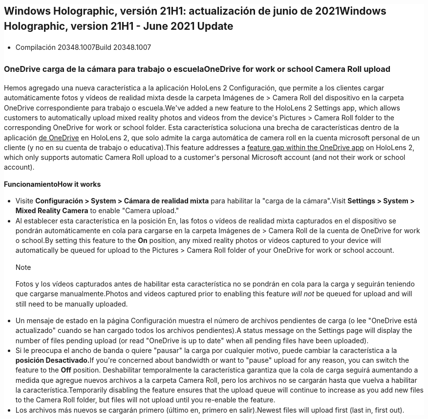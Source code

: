 ## <a name="windows-holographic-version-21h1---june-2021-update"></a><span data-ttu-id="1d1ab-134">Windows Holographic, versión 21H1: actualización de junio de 2021</span><span class="sxs-lookup"><span data-stu-id="1d1ab-134">Windows Holographic, version 21H1 - June 2021 Update</span></span>
- <span data-ttu-id="1d1ab-135">Compilación 20348.1007</span><span class="sxs-lookup"><span data-stu-id="1d1ab-135">Build 20348.1007</span></span>

### <a name="onedrive-for-work-or-school-camera-roll-upload"></a><span data-ttu-id="1d1ab-136">OneDrive carga de la cámara para trabajo o escuela</span><span class="sxs-lookup"><span data-stu-id="1d1ab-136">OneDrive for work or school Camera Roll upload</span></span>

<span data-ttu-id="1d1ab-137">Hemos agregado una nueva característica a la aplicación HoloLens 2 Configuración, que permite a los clientes cargar automáticamente fotos y vídeos de realidad mixta desde la carpeta Imágenes de > Camera Roll del dispositivo en la carpeta OneDrive correspondiente para trabajo o escuela.</span><span class="sxs-lookup"><span data-stu-id="1d1ab-137">We've added a new feature to the HoloLens 2 Settings app, which allows customers to automatically upload mixed reality photos and videos from the device's Pictures > Camera Roll folder to the corresponding OneDrive for work or school folder.</span></span> <span data-ttu-id="1d1ab-138">Esta característica soluciona una brecha de características dentro de la aplicación [de OneDrive](holographic-photos-and-videos.md#share-your-mixed-reality-photos-and-videos) en HoloLens 2, que solo admite la carga automática de camera roll en la cuenta microsoft personal de un cliente (y no en su cuenta de trabajo o educativa).</span><span class="sxs-lookup"><span data-stu-id="1d1ab-138">This feature addresses a [feature gap within the OneDrive app](holographic-photos-and-videos.md#share-your-mixed-reality-photos-and-videos) on HoloLens 2, which only supports automatic Camera Roll upload to a customer's personal Microsoft account (and not their work or school account).</span></span>

<span data-ttu-id="1d1ab-139">**Funcionamiento**</span><span class="sxs-lookup"><span data-stu-id="1d1ab-139">**How it works**</span></span>

- <span data-ttu-id="1d1ab-140">Visite **Configuración > System > Cámara de realidad mixta** para habilitar la "carga de la cámara".</span><span class="sxs-lookup"><span data-stu-id="1d1ab-140">Visit **Settings > System > Mixed Reality Camera** to enable "Camera upload."</span></span>
- <span data-ttu-id="1d1ab-141">Al establecer esta  característica en la posición En, las fotos o vídeos de realidad mixta capturados en el dispositivo se pondrán automáticamente en cola para cargarse en la carpeta Imágenes de > Camera Roll de la cuenta de OneDrive for work o school.</span><span class="sxs-lookup"><span data-stu-id="1d1ab-141">By setting this feature to the **On** position, any mixed reality photos or videos captured to your device will automatically be queued for upload to the Pictures > Camera Roll folder of your OneDrive for work or school account.</span></span>
    >[!NOTE]
    ><span data-ttu-id="1d1ab-142">Fotos y los vídeos capturados antes  de habilitar esta característica no se pondrán en cola para la carga y seguirán teniendo que cargarse manualmente.</span><span class="sxs-lookup"><span data-stu-id="1d1ab-142">Photos and videos captured prior to enabling this feature *will not* be queued for upload and will still need to be manually uploaded.</span></span>
- <span data-ttu-id="1d1ab-143">Un mensaje de estado en la página Configuración muestra el número de archivos pendientes de carga (o lee "OneDrive está actualizado" cuando se han cargado todos los archivos pendientes).</span><span class="sxs-lookup"><span data-stu-id="1d1ab-143">A status message on the Settings page will display the number of files pending upload (or read "OneDrive is up to date" when all pending files have been uploaded).</span></span>
- <span data-ttu-id="1d1ab-144">Si le preocupa el ancho de banda o quiere "pausar" la carga por cualquier motivo, puede cambiar la característica a la **posición Desactivado.**</span><span class="sxs-lookup"><span data-stu-id="1d1ab-144">If you're concerned about bandwidth or want to "pause" upload for any reason, you can switch the feature to the **Off** position.</span></span> <span data-ttu-id="1d1ab-145">Deshabilitar temporalmente la característica garantiza que la cola de carga seguirá aumentando a medida que agregue nuevos archivos a la carpeta Camera Roll, pero los archivos no se cargarán hasta que vuelva a habilitar la característica.</span><span class="sxs-lookup"><span data-stu-id="1d1ab-145">Temporarily disabling the feature ensures that the upload queue will continue to increase as you add new files to the Camera Roll folder, but files will not upload until you re-enable the feature.</span></span>
- <span data-ttu-id="1d1ab-146">Los archivos más nuevos se cargarán primero (último en, primero en salir).</span><span class="sxs-lookup"><span data-stu-id="1d1ab-146">Newest files will upload first (last in, first out).</span></span>